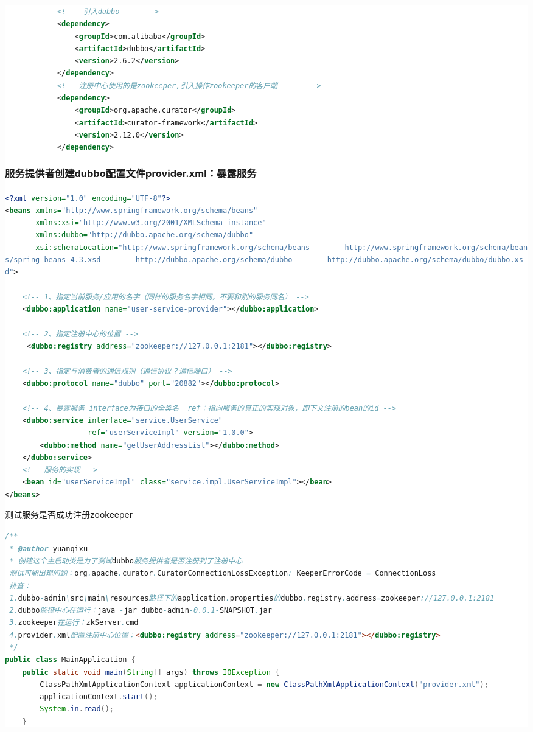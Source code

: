 ```xml
            <!--  引入dubbo      -->
            <dependency>
                <groupId>com.alibaba</groupId>
                <artifactId>dubbo</artifactId>
                <version>2.6.2</version>
            </dependency>
            <!-- 注册中心使用的是zookeeper,引入操作zookeeper的客户端       -->
            <dependency>
                <groupId>org.apache.curator</groupId>
                <artifactId>curator-framework</artifactId>
                <version>2.12.0</version>
            </dependency>
```

### 服务提供者创建dubbo配置文件provider.xml：暴露服务

```xml
<?xml version="1.0" encoding="UTF-8"?>
<beans xmlns="http://www.springframework.org/schema/beans"
       xmlns:xsi="http://www.w3.org/2001/XMLSchema-instance"
       xmlns:dubbo="http://dubbo.apache.org/schema/dubbo"
       xsi:schemaLocation="http://www.springframework.org/schema/beans        http://www.springframework.org/schema/beans/spring-beans-4.3.xsd        http://dubbo.apache.org/schema/dubbo        http://dubbo.apache.org/schema/dubbo/dubbo.xsd">

    <!-- 1、指定当前服务/应用的名字（同样的服务名字相同，不要和别的服务同名） -->
    <dubbo:application name="user-service-provider"></dubbo:application>

    <!-- 2、指定注册中心的位置 -->
     <dubbo:registry address="zookeeper://127.0.0.1:2181"></dubbo:registry>

    <!-- 3、指定与消费者的通信规则（通信协议？通信端口） -->
    <dubbo:protocol name="dubbo" port="20882"></dubbo:protocol>

    <!-- 4、暴露服务 interface为接口的全类名  ref：指向服务的真正的实现对象，即下文注册的bean的id -->
    <dubbo:service interface="service.UserService"
                   ref="userServiceImpl" version="1.0.0">
        <dubbo:method name="getUserAddressList"></dubbo:method>
    </dubbo:service>
    <!-- 服务的实现 -->
    <bean id="userServiceImpl" class="service.impl.UserServiceImpl"></bean>
</beans>
```

测试服务是否成功注册zookeeper

```java
/**
 * @author yuanqixu
 * 创建这个主启动类是为了测试dubbo服务提供者是否注册到了注册中心
 测试可能出现问题：org.apache.curator.CuratorConnectionLossException: KeeperErrorCode = ConnectionLoss
 排查：
 1.dubbo-admin\src\main\resources路径下的application.properties的dubbo.registry.address=zookeeper://127.0.0.1:2181
 2.dubbo监控中心在运行：java -jar dubbo-admin-0.0.1-SNAPSHOT.jar
 3.zookeeper在运行：zkServer.cmd
 4.provider.xml配置注册中心位置：<dubbo:registry address="zookeeper://127.0.0.1:2181"></dubbo:registry>
 */
public class MainApplication {
    public static void main(String[] args) throws IOException {
        ClassPathXmlApplicationContext applicationContext = new ClassPathXmlApplicationContext("provider.xml");
        applicationContext.start();
        System.in.read();
    }
```